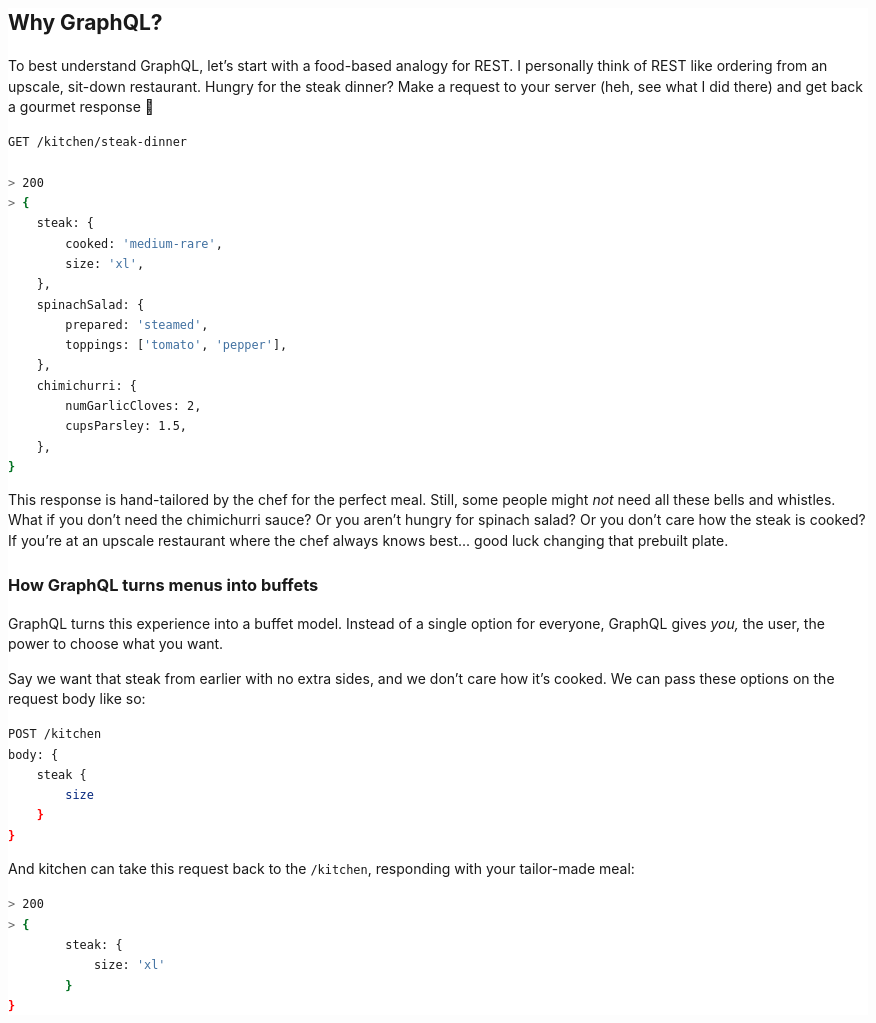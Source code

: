 ## Why GraphQL?

To best understand GraphQL, let’s start with a food-based analogy for REST. I personally think of REST like ordering from an upscale, sit-down restaurant. Hungry for the steak dinner? Make a request to your server (heh, see what I did there) and get back a gourmet response 🥩

```bash
GET /kitchen/steak-dinner

> 200
> {
	steak: {
		cooked: 'medium-rare',
		size: 'xl',
	},
	spinachSalad: {
		prepared: 'steamed',
		toppings: ['tomato', 'pepper'],
	},
	chimichurri: {
		numGarlicCloves: 2,
		cupsParsley: 1.5,
	},
}
```

This response is hand-tailored by the chef for the perfect meal. Still, some people might *not* need all these bells and whistles. What if you don’t need the chimichurri sauce? Or you aren’t hungry for spinach salad? Or you don’t care how the steak is cooked? If you’re at an upscale restaurant where the chef always knows best... good luck changing that prebuilt plate. 

### How GraphQL turns menus into buffets

GraphQL turns this experience into a buffet model. Instead of a single option for everyone, GraphQL gives *you,* the user, the power to choose what you want.

Say we want that steak from earlier with no extra sides, and we don’t care how it’s cooked. We can pass these options on the request body like so:

```bash
POST /kitchen
body: {
	steak {
		size
	}
}
```

And kitchen can take this request back to the `/kitchen`, responding with your tailor-made meal:

```bash
> 200
> {
		steak: {
			size: 'xl'
		}
}
```
